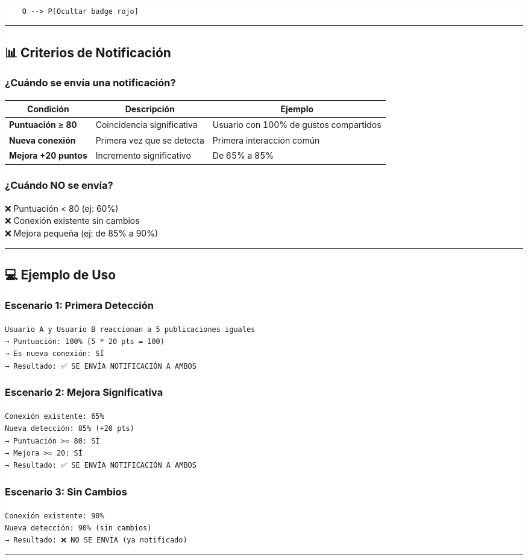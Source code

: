 ```mermaid
    O --> P[Ocultar badge rojo]
```

---

## 📊 Criterios de Notificación

### ¿Cuándo se envía una notificación?

| Condición | Descripción | Ejemplo |
|-----------|-------------|---------|
| **Puntuación ≥ 80** | Coincidencia significativa | Usuario con 100% de gustos compartidos |
| **Nueva conexión** | Primera vez que se detecta | Primera interacción común |
| **Mejora +20 puntos** | Incremento significativo | De 65% a 85% |

### ¿Cuándo NO se envía?

❌ Puntuación < 80 (ej: 60%)  
❌ Conexión existente sin cambios  
❌ Mejora pequeña (ej: de 85% a 90%)

---

## 💻 Ejemplo de Uso

### Escenario 1: Primera Detección
```
Usuario A y Usuario B reaccionan a 5 publicaciones iguales
→ Puntuación: 100% (5 * 20 pts = 100)
→ Es nueva conexión: SÍ
→ Resultado: ✅ SE ENVÍA NOTIFICACIÓN A AMBOS
```

### Escenario 2: Mejora Significativa
```
Conexión existente: 65%
Nueva detección: 85% (+20 pts)
→ Puntuación >= 80: SÍ
→ Mejora >= 20: SÍ
→ Resultado: ✅ SE ENVÍA NOTIFICACIÓN A AMBOS
```

### Escenario 3: Sin Cambios
```
Conexión existente: 90%
Nueva detección: 90% (sin cambios)
→ Resultado: ❌ NO SE ENVÍA (ya notificado)
```

---